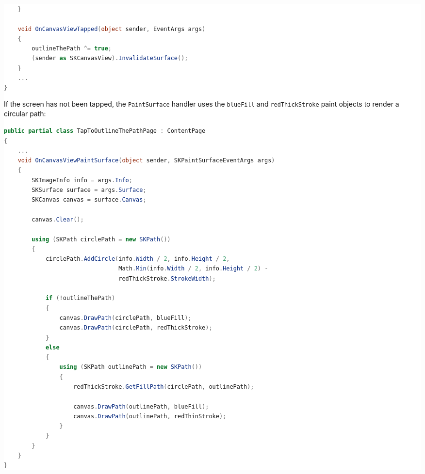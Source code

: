 ```csharp
    }

    void OnCanvasViewTapped(object sender, EventArgs args)
    {
        outlineThePath ^= true;
        (sender as SKCanvasView).InvalidateSurface();
    }
    ...
}
```

If the screen has not been tapped, the `PaintSurface` handler uses the `blueFill` and `redThickStroke` paint objects to render a circular path:

```csharp
public partial class TapToOutlineThePathPage : ContentPage
{
    ...
    void OnCanvasViewPaintSurface(object sender, SKPaintSurfaceEventArgs args)
    {
        SKImageInfo info = args.Info;
        SKSurface surface = args.Surface;
        SKCanvas canvas = surface.Canvas;

        canvas.Clear();

        using (SKPath circlePath = new SKPath())
        {
            circlePath.AddCircle(info.Width / 2, info.Height / 2,
                                 Math.Min(info.Width / 2, info.Height / 2) - 
                                 redThickStroke.StrokeWidth);

            if (!outlineThePath)
            {
                canvas.DrawPath(circlePath, blueFill);
                canvas.DrawPath(circlePath, redThickStroke);
            }
            else
            {
                using (SKPath outlinePath = new SKPath())
                {
                    redThickStroke.GetFillPath(circlePath, outlinePath);

                    canvas.DrawPath(outlinePath, blueFill);
                    canvas.DrawPath(outlinePath, redThinStroke);
                }
            }
        }
    }
}
```
